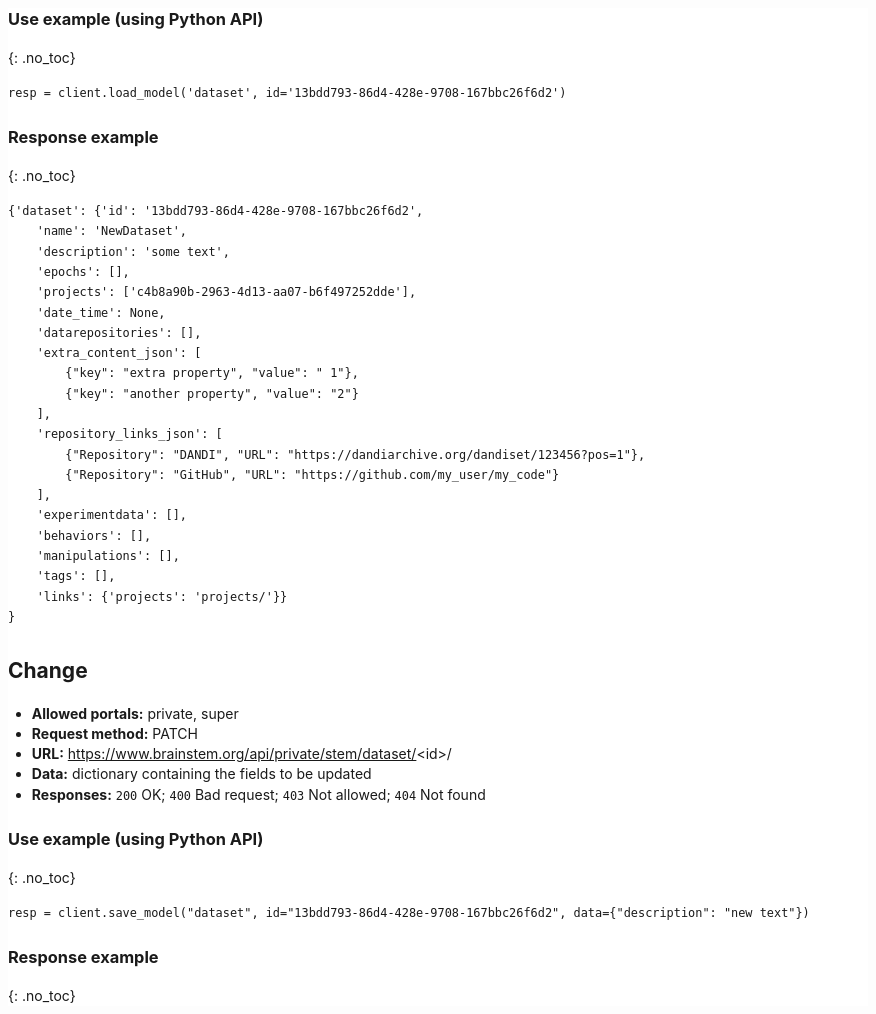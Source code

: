 ### Use example (using Python API)
{: .no_toc}

```
resp = client.load_model('dataset', id='13bdd793-86d4-428e-9708-167bbc26f6d2')
```

### Response example
{: .no_toc}

```
{'dataset': {'id': '13bdd793-86d4-428e-9708-167bbc26f6d2',
    'name': 'NewDataset',
    'description': 'some text',
    'epochs': [],
    'projects': ['c4b8a90b-2963-4d13-aa07-b6f497252dde'],
    'date_time': None,
    'datarepositories': [],
    'extra_content_json': [
        {"key": "extra property", "value": " 1"}, 
        {"key": "another property", "value": "2"}
    ],
    'repository_links_json': [
        {"Repository": "DANDI", "URL": "https://dandiarchive.org/dandiset/123456?pos=1"}, 
        {"Repository": "GitHub", "URL": "https://github.com/my_user/my_code"}
    ],
    'experimentdata': [],
    'behaviors': [],
    'manipulations': [],
    'tags': [],
    'links': {'projects': 'projects/'}}
}
```


## Change
- **Allowed portals:** private, super
- **Request method:** PATCH
- **URL:** https://www.brainstem.org/api/private/stem/dataset/<id\>/
- **Data:** dictionary containing the fields to be updated
- **Responses:** `200` OK; `400` Bad request; `403` Not allowed; `404` Not found


### Use example (using Python API)
{: .no_toc}

```
resp = client.save_model("dataset", id="13bdd793-86d4-428e-9708-167bbc26f6d2", data={"description": "new text"})
```

### Response example
{: .no_toc}
